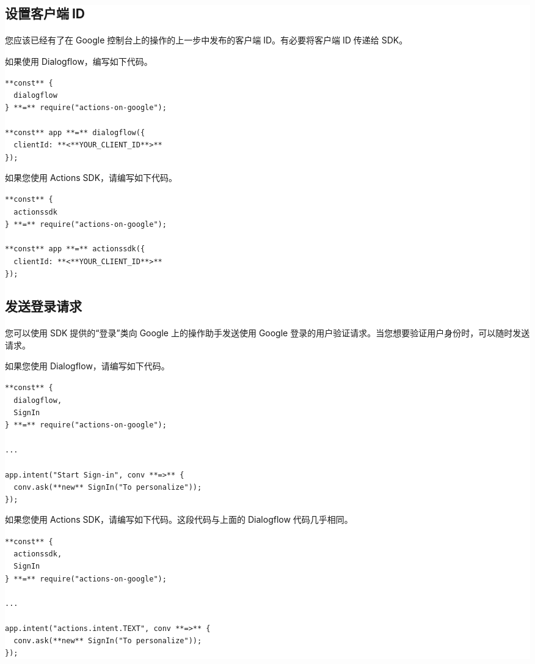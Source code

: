 ## 设置客户端 ID

您应该已经有了在 Google 控制台上的操作的上一步中发布的客户端 ID。有必要将客户端 ID 传递给 SDK。

如果使用 Dialogflow，编写如下代码。

```
**const** {
  dialogflow
} **=** require("actions-on-google");

**const** app **=** dialogflow({
  clientId: **<**YOUR_CLIENT_ID**>**
});
```

如果您使用 Actions SDK，请编写如下代码。

```
**const** {
  actionssdk
} **=** require("actions-on-google");

**const** app **=** actionssdk({
  clientId: **<**YOUR_CLIENT_ID**>**
});
```

## 发送登录请求

您可以使用 SDK 提供的“登录”类向 Google 上的操作助手发送使用 Google 登录的用户验证请求。当您想要验证用户身份时，可以随时发送请求。

如果您使用 Dialogflow，请编写如下代码。

```
**const** {
  dialogflow,
  SignIn
} **=** require("actions-on-google");

...

app.intent("Start Sign-in", conv **=>** {
  conv.ask(**new** SignIn("To personalize"));
});
```

如果您使用 Actions SDK，请编写如下代码。这段代码与上面的 Dialogflow 代码几乎相同。

```
**const** {
  actionssdk,
  SignIn
} **=** require("actions-on-google");

...

app.intent("actions.intent.TEXT", conv **=>** {
  conv.ask(**new** SignIn("To personalize"));
});
```
